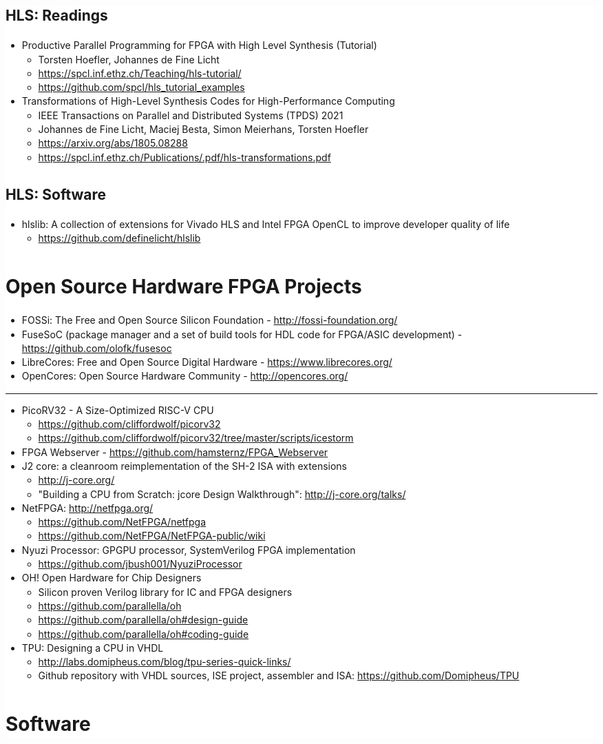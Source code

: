 ## HLS: Readings

- Productive Parallel Programming for FPGA with High Level Synthesis (Tutorial)
	- Torsten Hoefler, Johannes de Fine Licht
	- https://spcl.inf.ethz.ch/Teaching/hls-tutorial/
	- https://github.com/spcl/hls_tutorial_examples
- Transformations of High-Level Synthesis Codes for High-Performance Computing
	- IEEE Transactions on Parallel and Distributed Systems (TPDS) 2021
	- Johannes de Fine Licht, Maciej Besta, Simon Meierhans, Torsten Hoefler
	- https://arxiv.org/abs/1805.08288
	- https://spcl.inf.ethz.ch/Publications/.pdf/hls-transformations.pdf

## HLS: Software

- hlslib: A collection of extensions for Vivado HLS and Intel FPGA OpenCL to improve developer quality of life
	- https://github.com/definelicht/hlslib

# Open Source Hardware FPGA Projects

* FOSSi: The Free and Open Source Silicon Foundation - http://fossi-foundation.org/
* FuseSoC (package manager and a set of build tools for HDL code for FPGA/ASIC development) - https://github.com/olofk/fusesoc
* LibreCores: Free and Open Source Digital Hardware - https://www.librecores.org/
* OpenCores: Open Source Hardware Community - http://opencores.org/

---

* PicoRV32 - A Size-Optimized RISC-V CPU
  - https://github.com/cliffordwolf/picorv32  
  - https://github.com/cliffordwolf/picorv32/tree/master/scripts/icestorm
* FPGA Webserver - https://github.com/hamsternz/FPGA_Webserver
* J2 core: a cleanroom reimplementation of the SH-2 ISA with extensions
  - http://j-core.org/
  - "Building a CPU from Scratch: jcore Design Walkthrough": http://j-core.org/talks/ 
* NetFPGA: http://netfpga.org/
  - https://github.com/NetFPGA/netfpga
  - https://github.com/NetFPGA/NetFPGA-public/wiki
* Nyuzi Processor: GPGPU processor, SystemVerilog FPGA implementation
  - https://github.com/jbush001/NyuziProcessor
* OH! Open Hardware for Chip Designers
  - Silicon proven Verilog library for IC and FPGA designers
  - https://github.com/parallella/oh
  - https://github.com/parallella/oh#design-guide
  - https://github.com/parallella/oh#coding-guide
* TPU: Designing a CPU in VHDL
  - http://labs.domipheus.com/blog/tpu-series-quick-links/
  - Github repository with VHDL sources, ISE project, assembler and ISA: https://github.com/Domipheus/TPU

# Software
